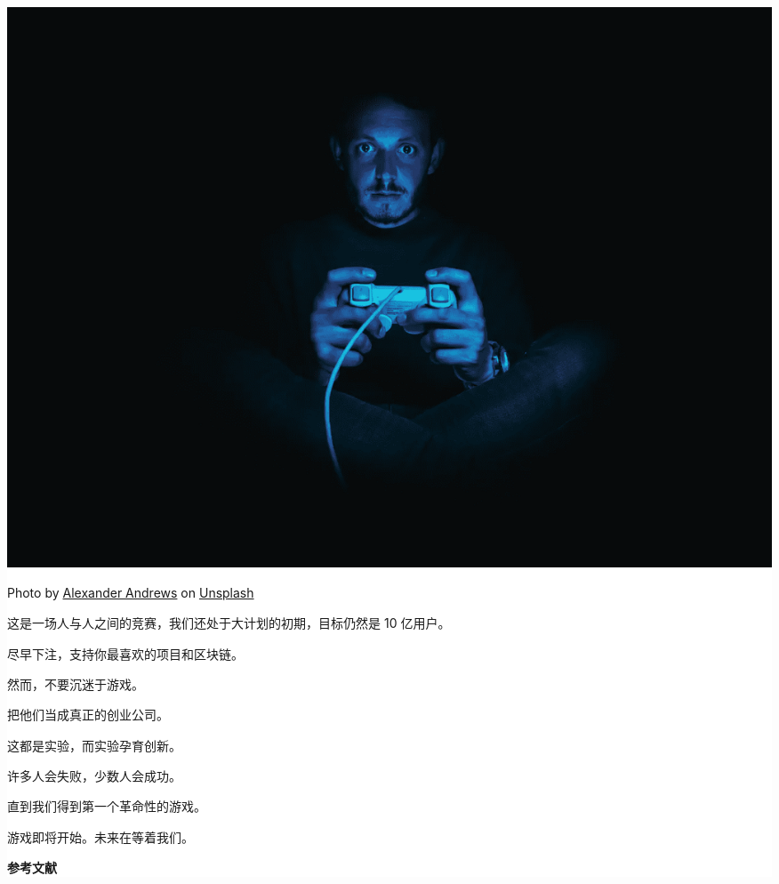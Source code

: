 ![](img/b186b12b25110c7f319d4e06729f5c74.png)

Photo by [Alexander Andrews](https://unsplash.com/@alex_andrews?utm_source=unsplash&utm_medium=referral&utm_content=creditCopyText) on [Unsplash](https://unsplash.com/s/photos/gaming?utm_source=unsplash&utm_medium=referral&utm_content=creditCopyText)

这是一场人与人之间的竞赛，我们还处于大计划的初期，目标仍然是 10 亿用户。

尽早下注，支持你最喜欢的项目和区块链。

然而，不要沉迷于游戏。

把他们当成真正的创业公司。

这都是实验，而实验孕育创新。

许多人会失败，少数人会成功。

直到我们得到第一个革命性的游戏。

游戏即将开始。未来在等着我们。

**参考文献**
